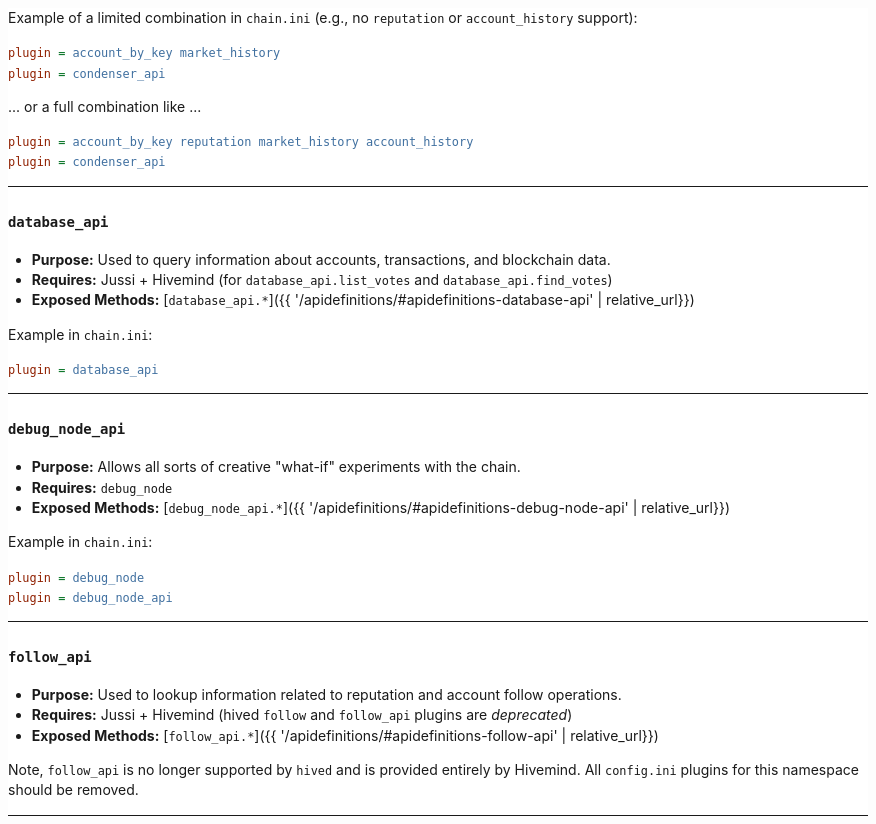 Example of a limited combination in `chain.ini` (e.g., no `reputation` or `account_history` support):

```ini
plugin = account_by_key market_history
plugin = condenser_api
```

... or a full combination like ...

```ini
plugin = account_by_key reputation market_history account_history
plugin = condenser_api
```

---

### `database_api`

* **Purpose:** Used to query information about accounts, transactions, and blockchain data.
* **Requires:** Jussi + Hivemind (for `database_api.list_votes` and `database_api.find_votes`)
* **Exposed Methods:** [`database_api.*`]({{ '/apidefinitions/#apidefinitions-database-api' | relative_url}})

Example in `chain.ini`:

```ini
plugin = database_api
```

---

### `debug_node_api`

* **Purpose:** Allows all sorts of creative "what-if" experiments with the chain.
* **Requires:** `debug_node`
* **Exposed Methods:** [`debug_node_api.*`]({{ '/apidefinitions/#apidefinitions-debug-node-api' | relative_url}})

Example in `chain.ini`:

```ini
plugin = debug_node
plugin = debug_node_api
```

---

### `follow_api`

* **Purpose:** Used to lookup information related to reputation and account follow operations.
* **Requires:** Jussi + Hivemind (hived `follow` and `follow_api` plugins are *deprecated*)
* **Exposed Methods:** [`follow_api.*`]({{ '/apidefinitions/#apidefinitions-follow-api' | relative_url}})

Note, `follow_api` is no longer supported by `hived` and is provided entirely by Hivemind.  All `config.ini` plugins for this namespace should be removed.

---